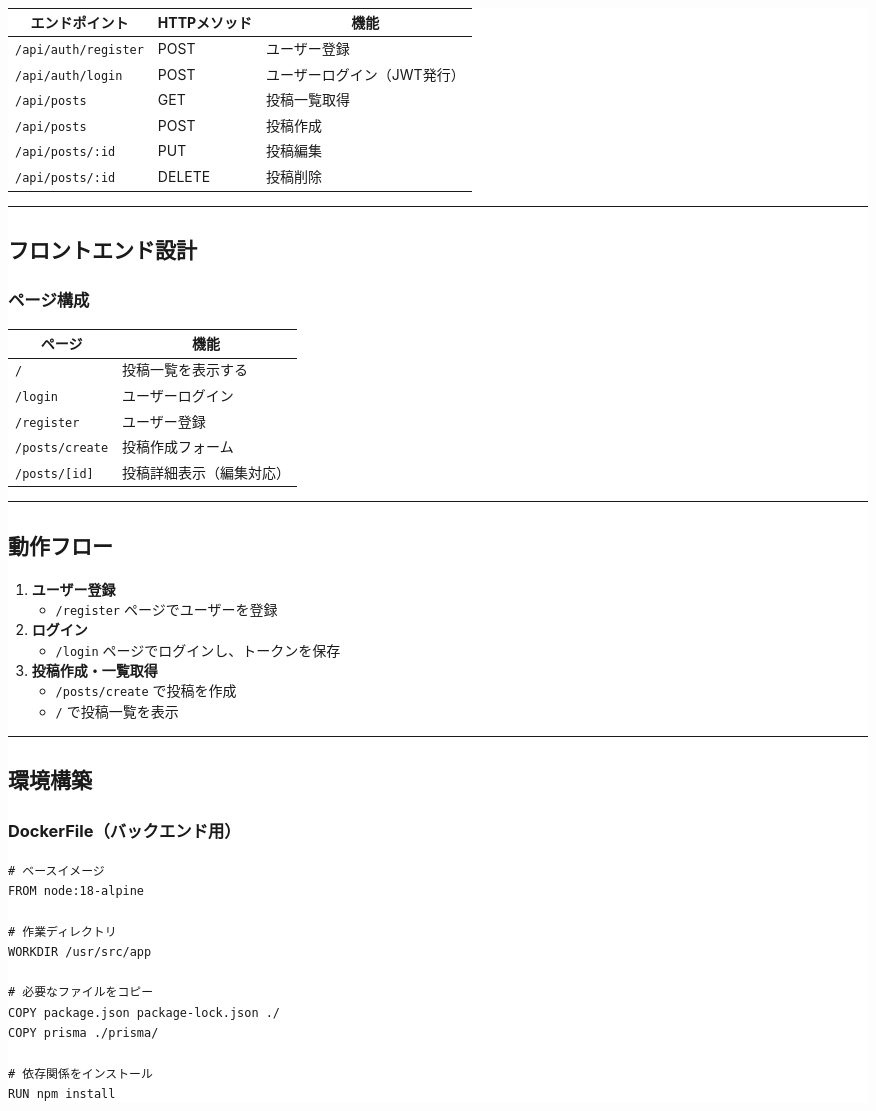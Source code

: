 | エンドポイント | HTTPメソッド | 機能 |
| --- | --- | --- |
| `/api/auth/register` | POST | ユーザー登録 |
| `/api/auth/login` | POST | ユーザーログイン（JWT発行） |
| `/api/posts` | GET | 投稿一覧取得 |
| `/api/posts` | POST | 投稿作成 |
| `/api/posts/:id` | PUT | 投稿編集 |
| `/api/posts/:id` | DELETE | 投稿削除 |

---

## フロントエンド設計

### ページ構成

| ページ | 機能 |
| --- | --- |
| `/` | 投稿一覧を表示する |
| `/login` | ユーザーログイン |
| `/register` | ユーザー登録 |
| `/posts/create` | 投稿作成フォーム |
| `/posts/[id]` | 投稿詳細表示（編集対応） |


---

## 動作フロー

1. **ユーザー登録**
    - `/register` ページでユーザーを登録
2. **ログイン**
    - `/login` ページでログインし、トークンを保存
3. **投稿作成・一覧取得**
    - `/posts/create` で投稿を作成
    - `/` で投稿一覧を表示

---

## 環境構築

### DockerFile（バックエンド用）

```
# ベースイメージ
FROM node:18-alpine

# 作業ディレクトリ
WORKDIR /usr/src/app

# 必要なファイルをコピー
COPY package.json package-lock.json ./
COPY prisma ./prisma/

# 依存関係をインストール
RUN npm install

```